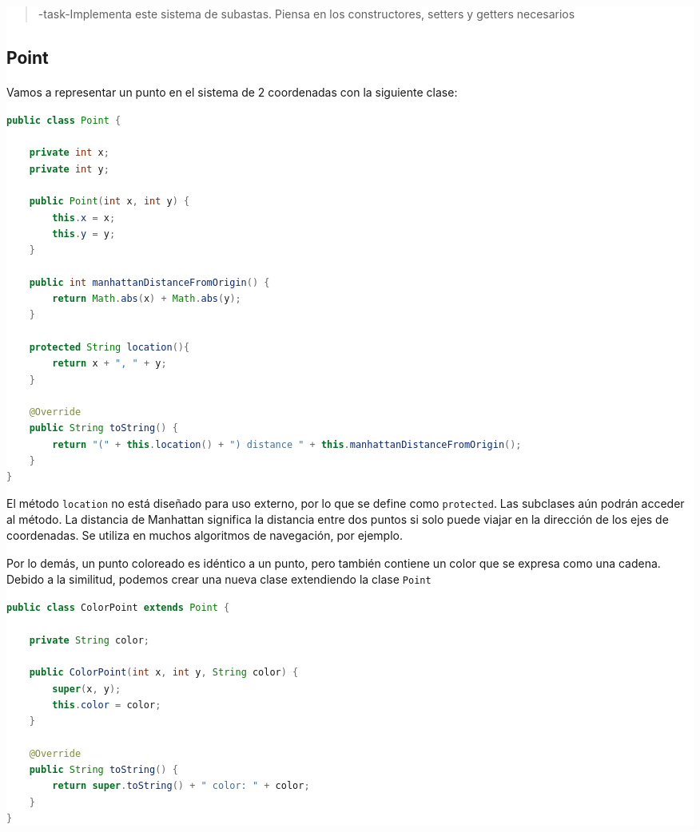 >-task-Implementa este sistema de subastas. Piensa en los constructores, setters y getters necesarios

## Point

Vamos a representar un punto en el sistema de 2 coordenadas con la siguiente clase:

```java
public class Point {

    private int x;
    private int y;

    public Point(int x, int y) {
        this.x = x;
        this.y = y;
    }

    public int manhattanDistanceFromOrigin() {
        return Math.abs(x) + Math.abs(y);
    }

    protected String location(){
        return x + ", " + y;
    }

    @Override
    public String toString() {
        return "(" + this.location() + ") distance " + this.manhattanDistanceFromOrigin();
    }
}
```

El método `location` no está diseñado para uso externo, por lo que se define como `protected`. Las subclases aún podrán acceder al método. La distancia de Manhattan significa la distancia entre dos puntos si solo puede viajar en la dirección de los ejes de coordenadas. Se utiliza en muchos algoritmos de navegación, por ejemplo.

Por lo demás, un punto coloreado es idéntico a un punto, pero también contiene un color que se expresa como una cadena. Debido a la similitud, podemos crear una nueva clase extendiendo la clase `Point`

```java
public class ColorPoint extends Point {

    private String color;

    public ColorPoint(int x, int y, String color) {
        super(x, y);
        this.color = color;
    }

    @Override
    public String toString() {
        return super.toString() + " color: " + color;
    }
}
```
